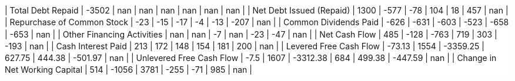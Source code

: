 | Total Debt Repaid                            | -3502    |         nan    |         nan    |         nan    |         nan    |         nan    |           nan |
| Net Debt Issued (Repaid)                     |  1300    |        -577    |         -78    |         104    |          18    |         457    |           nan |
| Repurchase of Common Stock                   |   -23    |         -15    |         -17    |          -4    |         -13    |        -207    |           nan |
| Common Dividends Paid                        |  -626    |        -631    |        -603    |        -523    |        -658    |        -653    |           nan |
| Other Financing Activities                   |   nan    |         nan    |          -7    |         nan    |         -23    |         -47    |           nan |
| Net Cash Flow                                |   485    |        -128    |        -763    |         719    |         303    |        -193    |           nan |
| Cash Interest Paid                           |   213    |         172    |         148    |         154    |         181    |         200    |           nan |
| Levered Free Cash Flow                       |   -73.13 |        1554    |       -3359.25 |         627.75 |         444.38 |        -501.97 |           nan |
| Unlevered Free Cash Flow                     |    -7.5  |        1607    |       -3312.38 |         684    |         499.38 |        -447.59 |           nan |
| Change in Net Working Capital                |   514    |       -1056    |        3781    |        -255    |         -71    |         985    |           nan |

